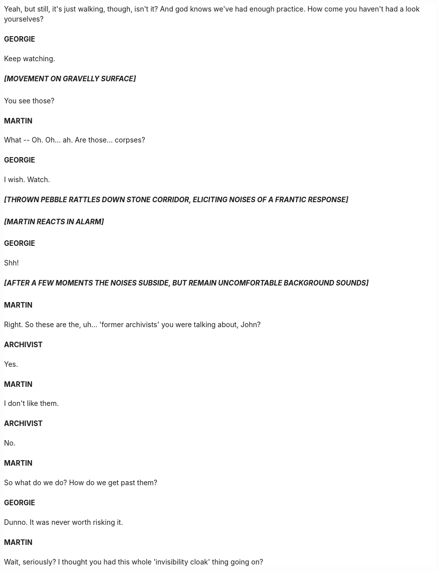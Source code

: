 Yeah, but still, it's just walking, though, isn't it? And god knows we've had enough practice. How come you haven't had a look yourselves?

#### GEORGIE

Keep watching.

##### [MOVEMENT ON GRAVELLY SURFACE]

You see those?

#### MARTIN

What -- Oh. Oh... ah. Are those... corpses?

#### GEORGIE

I wish. Watch.

##### [THROWN PEBBLE RATTLES DOWN STONE CORRIDOR, ELICITING NOISES OF A FRANTIC RESPONSE]

##### [MARTIN REACTS IN ALARM]

#### GEORGIE

Shh!

##### [AFTER A FEW MOMENTS THE NOISES SUBSIDE, BUT REMAIN UNCOMFORTABLE BACKGROUND SOUNDS]

#### MARTIN

Right. So these are the, uh... 'former archivists' you were talking about, John?

#### ARCHIVIST

Yes.

#### MARTIN

I don't like them.

#### ARCHIVIST

No.

#### MARTIN

So what do we do? How do we get past them?

#### GEORGIE

Dunno. It was never worth risking it.

#### MARTIN

Wait, seriously? I thought you had this whole 'invisibility cloak' thing going on?
